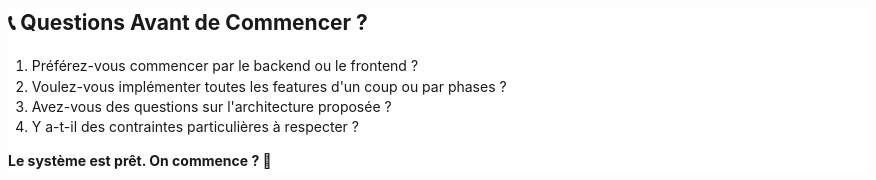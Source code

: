 
## 📞 **Questions Avant de Commencer ?**

1. Préférez-vous commencer par le backend ou le frontend ?
2. Voulez-vous implémenter toutes les features d'un coup ou par phases ?
3. Avez-vous des questions sur l'architecture proposée ?
4. Y a-t-il des contraintes particulières à respecter ?

**Le système est prêt. On commence ? 🚀**

